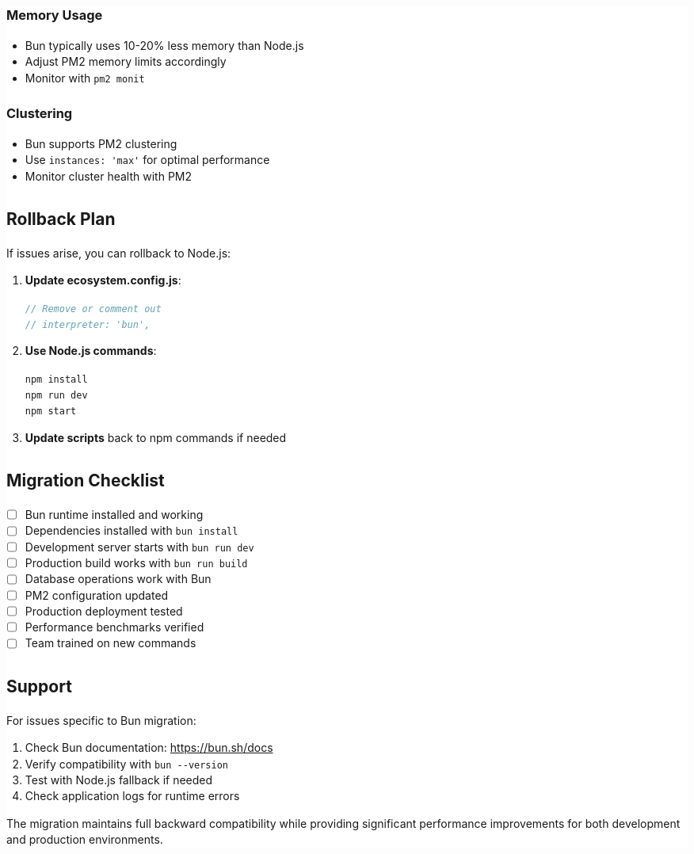 ### Memory Usage
- Bun typically uses 10-20% less memory than Node.js
- Adjust PM2 memory limits accordingly
- Monitor with `pm2 monit`

### Clustering
- Bun supports PM2 clustering
- Use `instances: 'max'` for optimal performance
- Monitor cluster health with PM2

## Rollback Plan

If issues arise, you can rollback to Node.js:

1. **Update ecosystem.config.js**:
   ```javascript
   // Remove or comment out
   // interpreter: 'bun',
   ```

2. **Use Node.js commands**:
   ```bash
   npm install
   npm run dev
   npm start
   ```

3. **Update scripts** back to npm commands if needed

## Migration Checklist

- [ ] Bun runtime installed and working
- [ ] Dependencies installed with `bun install`
- [ ] Development server starts with `bun run dev`
- [ ] Production build works with `bun run build`
- [ ] Database operations work with Bun
- [ ] PM2 configuration updated
- [ ] Production deployment tested
- [ ] Performance benchmarks verified
- [ ] Team trained on new commands

## Support

For issues specific to Bun migration:
1. Check Bun documentation: https://bun.sh/docs
2. Verify compatibility with `bun --version`
3. Test with Node.js fallback if needed
4. Check application logs for runtime errors

The migration maintains full backward compatibility while providing significant performance improvements for both development and production environments.